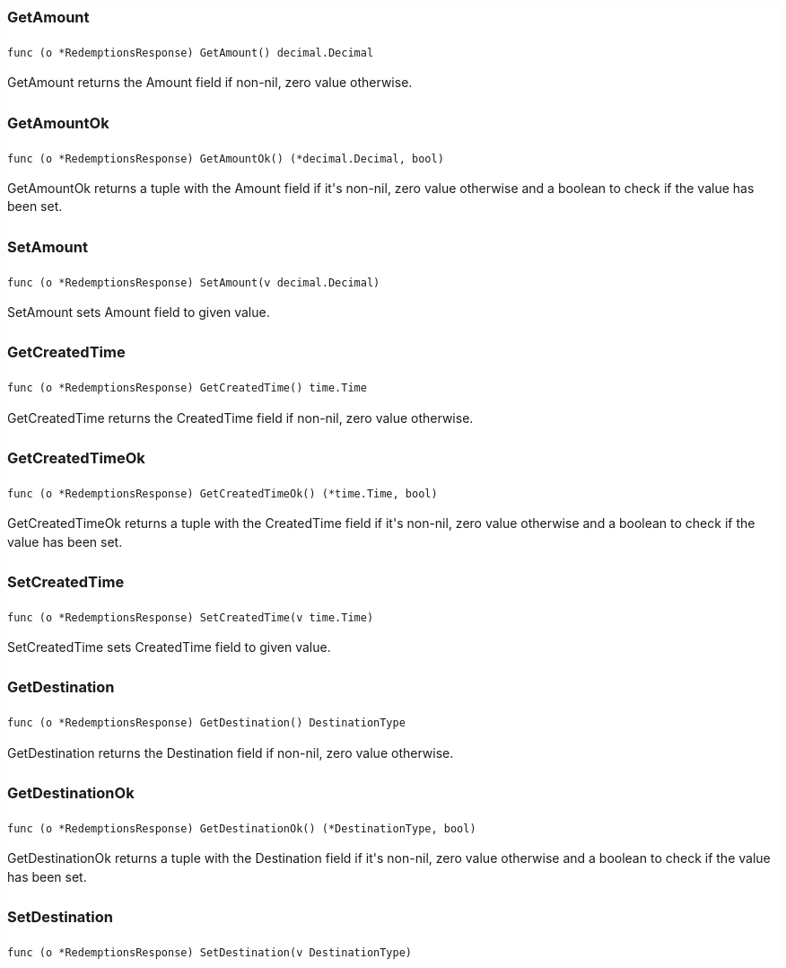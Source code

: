 ### GetAmount

`func (o *RedemptionsResponse) GetAmount() decimal.Decimal`

GetAmount returns the Amount field if non-nil, zero value otherwise.

### GetAmountOk

`func (o *RedemptionsResponse) GetAmountOk() (*decimal.Decimal, bool)`

GetAmountOk returns a tuple with the Amount field if it's non-nil, zero value otherwise
and a boolean to check if the value has been set.

### SetAmount

`func (o *RedemptionsResponse) SetAmount(v decimal.Decimal)`

SetAmount sets Amount field to given value.


### GetCreatedTime

`func (o *RedemptionsResponse) GetCreatedTime() time.Time`

GetCreatedTime returns the CreatedTime field if non-nil, zero value otherwise.

### GetCreatedTimeOk

`func (o *RedemptionsResponse) GetCreatedTimeOk() (*time.Time, bool)`

GetCreatedTimeOk returns a tuple with the CreatedTime field if it's non-nil, zero value otherwise
and a boolean to check if the value has been set.

### SetCreatedTime

`func (o *RedemptionsResponse) SetCreatedTime(v time.Time)`

SetCreatedTime sets CreatedTime field to given value.


### GetDestination

`func (o *RedemptionsResponse) GetDestination() DestinationType`

GetDestination returns the Destination field if non-nil, zero value otherwise.

### GetDestinationOk

`func (o *RedemptionsResponse) GetDestinationOk() (*DestinationType, bool)`

GetDestinationOk returns a tuple with the Destination field if it's non-nil, zero value otherwise
and a boolean to check if the value has been set.

### SetDestination

`func (o *RedemptionsResponse) SetDestination(v DestinationType)`
